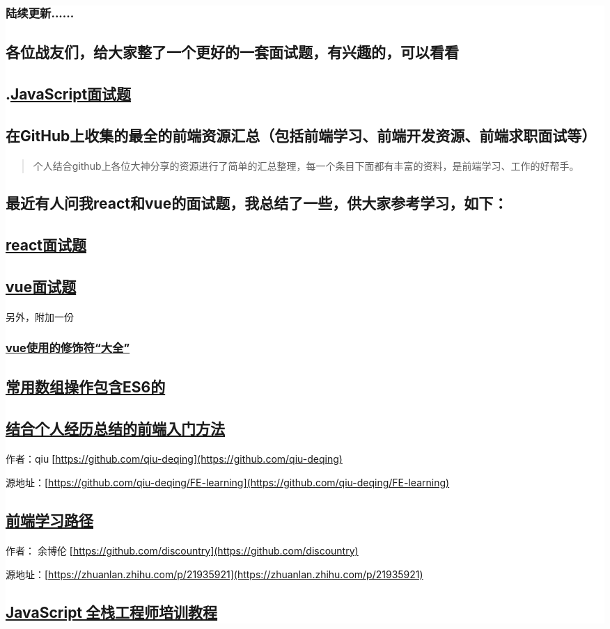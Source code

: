### 陆续更新......

## 各位战友们，给大家整了一个更好的一套面试题，有兴趣的，可以看看

## .[JavaScript面试题](https://github.com/HerbertKarajan/javascript-questions)

## 在GitHub上收集的最全的前端资源汇总（包括前端学习、前端开发资源、前端求职面试等）

> 个人结合github上各位大神分享的资源进行了简单的汇总整理，每一个条目下面都有丰富的资料，是前端学习、工作的好帮手。

  

## 最近有人问我react和vue的面试题，我总结了一些，供大家参考学习，如下：

## [react面试题](https://www.cnblogs.com/wangking/p/9354368.html)

## [vue面试题](https://www.cnblogs.com/wangking/p/9598899.html)

另外，附加一份

### [vue使用的修饰符“大全”](https://www.cnblogs.com/wangking/p/10100568.html)

  

## [常用数组操作包含ES6的](https://www.cnblogs.com/wangking/p/9722467.html)

  

## [结合个人经历总结的前端入门方法](https://github.com/HerbertKarajan/Fe-Interview-questions/tree/master/01-FE-learning-master)

作者：qiu [https://github.com/qiu-deqing](https://github.com/qiu-deqing)

源地址：[https://github.com/qiu-deqing/FE-learning](https://github.com/qiu-deqing/FE-learning)

## [前端学习路径](https://github.com/HerbertKarajan/Fe-Interview-questions/tree/master/26-front-end-learning-path)

作者： 余博伦 [https://github.com/discountry](https://github.com/discountry)

源地址：[https://zhuanlan.zhihu.com/p/21935921](https://zhuanlan.zhihu.com/p/21935921)

## [JavaScript 全栈工程师培训教程](https://github.com/HerbertKarajan/Fe-Interview-questions/tree/master/30-jstraining)
